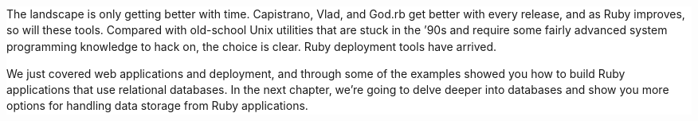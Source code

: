 The landscape is only getting better with time. Capistrano, Vlad, and
God.rb get better with every release, and as Ruby improves, so will
these tools. Compared with old-school Unix utilities that are stuck in
the ’90s and require some fairly advanced system programming knowledge
to hack on, the choice is clear. Ruby deployment tools have arrived.

We just covered web applications and deployment, and through some of the
examples showed you how to build Ruby applications that use relational
databases. In the next chapter, we’re going to delve deeper into
databases and show you more options for handling data storage from Ruby
applications.